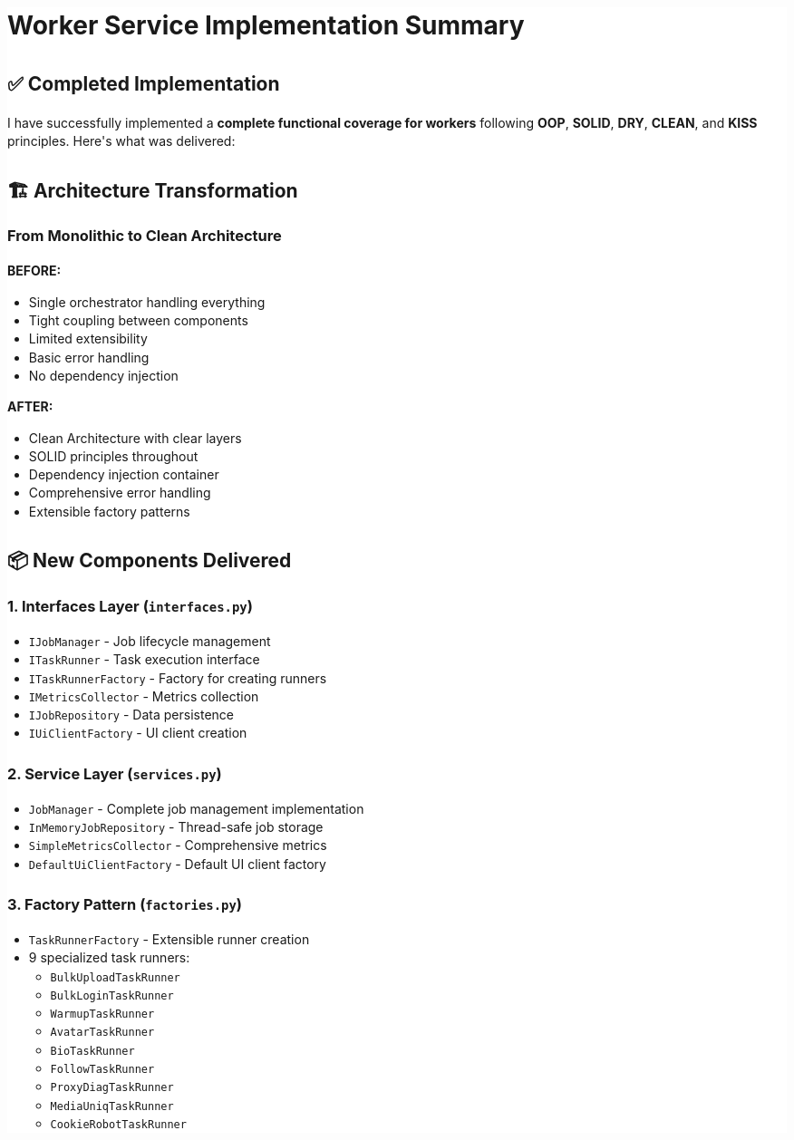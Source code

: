 # Worker Service Implementation Summary

## ✅ Completed Implementation

I have successfully implemented a **complete functional coverage for workers** following **OOP**, **SOLID**, **DRY**, **CLEAN**, and **KISS** principles. Here's what was delivered:

## 🏗️ Architecture Transformation

### From Monolithic to Clean Architecture

**BEFORE:**
- Single orchestrator handling everything
- Tight coupling between components
- Limited extensibility
- Basic error handling
- No dependency injection

**AFTER:**
- Clean Architecture with clear layers
- SOLID principles throughout
- Dependency injection container
- Comprehensive error handling
- Extensible factory patterns

## 📦 New Components Delivered

### 1. **Interfaces Layer** (`interfaces.py`)
- `IJobManager` - Job lifecycle management
- `ITaskRunner` - Task execution interface  
- `ITaskRunnerFactory` - Factory for creating runners
- `IMetricsCollector` - Metrics collection
- `IJobRepository` - Data persistence
- `IUiClientFactory` - UI client creation

### 2. **Service Layer** (`services.py`)
- `JobManager` - Complete job management implementation
- `InMemoryJobRepository` - Thread-safe job storage
- `SimpleMetricsCollector` - Comprehensive metrics
- `DefaultUiClientFactory` - Default UI client factory

### 3. **Factory Pattern** (`factories.py`)
- `TaskRunnerFactory` - Extensible runner creation
- 9 specialized task runners:
  - `BulkUploadTaskRunner`
  - `BulkLoginTaskRunner` 
  - `WarmupTaskRunner`
  - `AvatarTaskRunner`
  - `BioTaskRunner`
  - `FollowTaskRunner`
  - `ProxyDiagTaskRunner`
  - `MediaUniqTaskRunner`
  - `CookieRobotTaskRunner`
